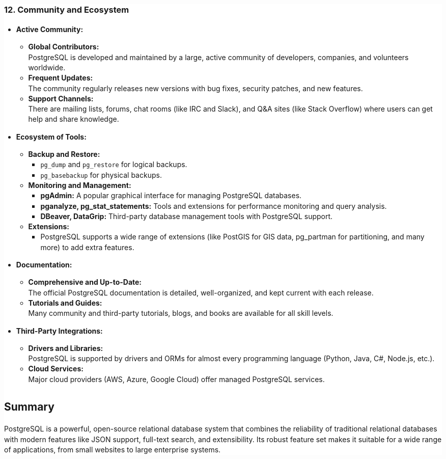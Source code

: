 ### 12. Community and Ecosystem
- **Active Community:**
  - **Global Contributors:**  
    PostgreSQL is developed and maintained by a large, active community of developers, companies, and volunteers worldwide.
  - **Frequent Updates:**  
    The community regularly releases new versions with bug fixes, security patches, and new features.
  - **Support Channels:**  
    There are mailing lists, forums, chat rooms (like IRC and Slack), and Q&A sites (like Stack Overflow) where users can get help and share knowledge.

- **Ecosystem of Tools:**
  - **Backup and Restore:**  
    - `pg_dump` and `pg_restore` for logical backups.
    - `pg_basebackup` for physical backups.
  - **Monitoring and Management:**  
    - **pgAdmin:** A popular graphical interface for managing PostgreSQL databases.
    - **pganalyze, pg_stat_statements:** Tools and extensions for performance monitoring and query analysis.
    - **DBeaver, DataGrip:** Third-party database management tools with PostgreSQL support.
  - **Extensions:**  
    - PostgreSQL supports a wide range of extensions (like PostGIS for GIS data, pg_partman for partitioning, and many more) to add extra features.

- **Documentation:**
  - **Comprehensive and Up-to-Date:**  
    The official PostgreSQL documentation is detailed, well-organized, and kept current with each release.
  - **Tutorials and Guides:**  
    Many community and third-party tutorials, blogs, and books are available for all skill levels.

- **Third-Party Integrations:**
  - **Drivers and Libraries:**  
    PostgreSQL is supported by drivers and ORMs for almost every programming language (Python, Java, C#, Node.js, etc.).
  - **Cloud Services:**  
    Major cloud providers (AWS, Azure, Google Cloud) offer managed PostgreSQL services.

## Summary

PostgreSQL is a powerful, open-source relational database system that combines the reliability of traditional relational databases with modern features like JSON support, full-text search, and extensibility. Its robust feature set makes it suitable for a wide range of applications, from small websites to large enterprise systems.